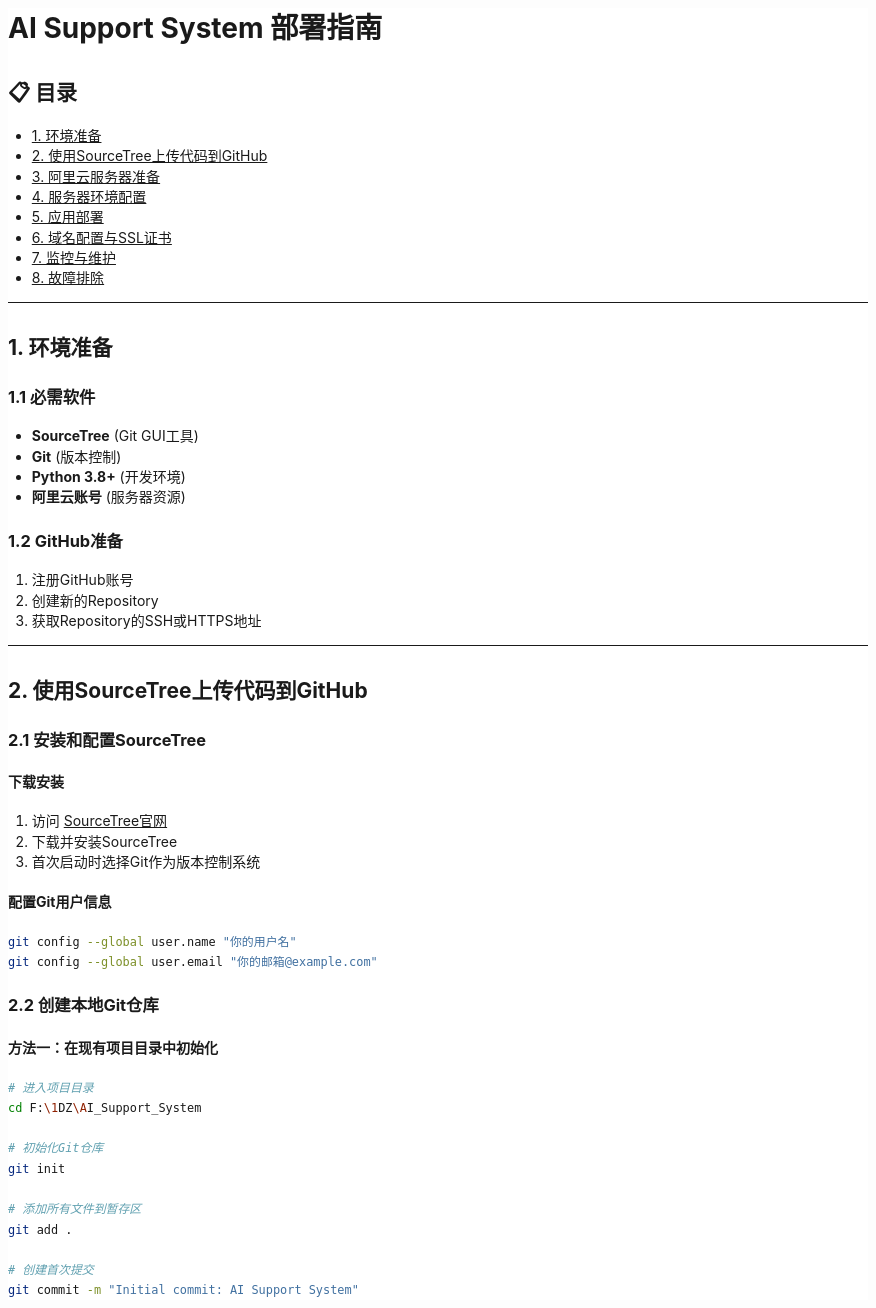 # AI Support System 部署指南

## 📋 目录
- [1. 环境准备](#1-环境准备)
- [2. 使用SourceTree上传代码到GitHub](#2-使用sourcetree上传代码到github)
- [3. 阿里云服务器准备](#3-阿里云服务器准备)
- [4. 服务器环境配置](#4-服务器环境配置)
- [5. 应用部署](#5-应用部署)
- [6. 域名配置与SSL证书](#6-域名配置与ssl证书)
- [7. 监控与维护](#7-监控与维护)
- [8. 故障排除](#8-故障排除)

---

## 1. 环境准备

### 1.1 必需软件
- **SourceTree** (Git GUI工具)
- **Git** (版本控制)
- **Python 3.8+** (开发环境)
- **阿里云账号** (服务器资源)

### 1.2 GitHub准备
1. 注册GitHub账号
2. 创建新的Repository
3. 获取Repository的SSH或HTTPS地址

---

## 2. 使用SourceTree上传代码到GitHub

### 2.1 安装和配置SourceTree

#### 下载安装
1. 访问 [SourceTree官网](https://www.sourcetreeapp.com/)
2. 下载并安装SourceTree
3. 首次启动时选择Git作为版本控制系统

#### 配置Git用户信息
```bash
git config --global user.name "你的用户名"
git config --global user.email "你的邮箱@example.com"
```

### 2.2 创建本地Git仓库

#### 方法一：在现有项目目录中初始化
```bash
# 进入项目目录
cd F:\1DZ\AI_Support_System

# 初始化Git仓库
git init

# 添加所有文件到暂存区
git add .

# 创建首次提交
git commit -m "Initial commit: AI Support System"
```
